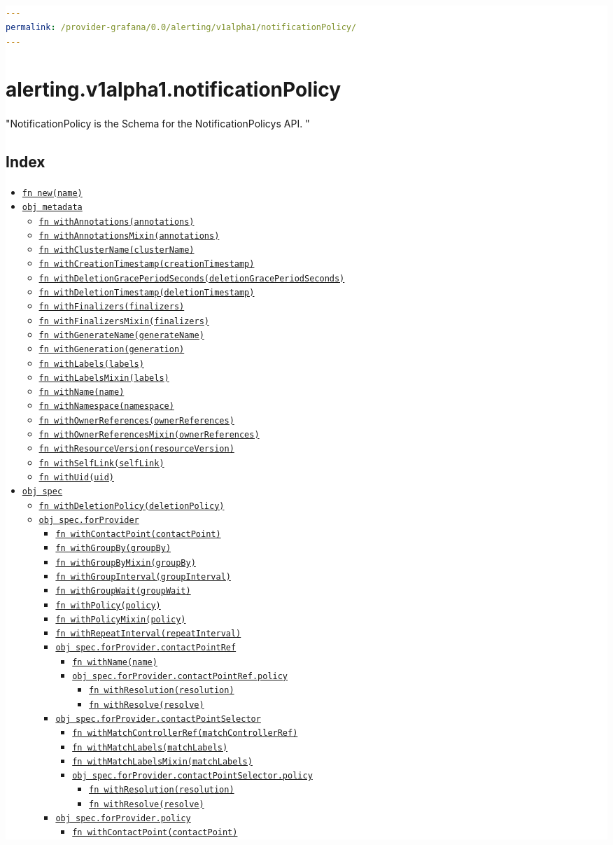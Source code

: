 ```yaml
---
permalink: /provider-grafana/0.0/alerting/v1alpha1/notificationPolicy/
---
```


# alerting.v1alpha1.notificationPolicy

"NotificationPolicy is the Schema for the NotificationPolicys API. <no value>"

## Index

* [`fn new(name)`](#fn-new)
* [`obj metadata`](#obj-metadata)
  * [`fn withAnnotations(annotations)`](#fn-metadatawithannotations)
  * [`fn withAnnotationsMixin(annotations)`](#fn-metadatawithannotationsmixin)
  * [`fn withClusterName(clusterName)`](#fn-metadatawithclustername)
  * [`fn withCreationTimestamp(creationTimestamp)`](#fn-metadatawithcreationtimestamp)
  * [`fn withDeletionGracePeriodSeconds(deletionGracePeriodSeconds)`](#fn-metadatawithdeletiongraceperiodseconds)
  * [`fn withDeletionTimestamp(deletionTimestamp)`](#fn-metadatawithdeletiontimestamp)
  * [`fn withFinalizers(finalizers)`](#fn-metadatawithfinalizers)
  * [`fn withFinalizersMixin(finalizers)`](#fn-metadatawithfinalizersmixin)
  * [`fn withGenerateName(generateName)`](#fn-metadatawithgeneratename)
  * [`fn withGeneration(generation)`](#fn-metadatawithgeneration)
  * [`fn withLabels(labels)`](#fn-metadatawithlabels)
  * [`fn withLabelsMixin(labels)`](#fn-metadatawithlabelsmixin)
  * [`fn withName(name)`](#fn-metadatawithname)
  * [`fn withNamespace(namespace)`](#fn-metadatawithnamespace)
  * [`fn withOwnerReferences(ownerReferences)`](#fn-metadatawithownerreferences)
  * [`fn withOwnerReferencesMixin(ownerReferences)`](#fn-metadatawithownerreferencesmixin)
  * [`fn withResourceVersion(resourceVersion)`](#fn-metadatawithresourceversion)
  * [`fn withSelfLink(selfLink)`](#fn-metadatawithselflink)
  * [`fn withUid(uid)`](#fn-metadatawithuid)
* [`obj spec`](#obj-spec)
  * [`fn withDeletionPolicy(deletionPolicy)`](#fn-specwithdeletionpolicy)
  * [`obj spec.forProvider`](#obj-specforprovider)
    * [`fn withContactPoint(contactPoint)`](#fn-specforproviderwithcontactpoint)
    * [`fn withGroupBy(groupBy)`](#fn-specforproviderwithgroupby)
    * [`fn withGroupByMixin(groupBy)`](#fn-specforproviderwithgroupbymixin)
    * [`fn withGroupInterval(groupInterval)`](#fn-specforproviderwithgroupinterval)
    * [`fn withGroupWait(groupWait)`](#fn-specforproviderwithgroupwait)
    * [`fn withPolicy(policy)`](#fn-specforproviderwithpolicy)
    * [`fn withPolicyMixin(policy)`](#fn-specforproviderwithpolicymixin)
    * [`fn withRepeatInterval(repeatInterval)`](#fn-specforproviderwithrepeatinterval)
    * [`obj spec.forProvider.contactPointRef`](#obj-specforprovidercontactpointref)
      * [`fn withName(name)`](#fn-specforprovidercontactpointrefwithname)
      * [`obj spec.forProvider.contactPointRef.policy`](#obj-specforprovidercontactpointrefpolicy)
        * [`fn withResolution(resolution)`](#fn-specforprovidercontactpointrefpolicywithresolution)
        * [`fn withResolve(resolve)`](#fn-specforprovidercontactpointrefpolicywithresolve)
    * [`obj spec.forProvider.contactPointSelector`](#obj-specforprovidercontactpointselector)
      * [`fn withMatchControllerRef(matchControllerRef)`](#fn-specforprovidercontactpointselectorwithmatchcontrollerref)
      * [`fn withMatchLabels(matchLabels)`](#fn-specforprovidercontactpointselectorwithmatchlabels)
      * [`fn withMatchLabelsMixin(matchLabels)`](#fn-specforprovidercontactpointselectorwithmatchlabelsmixin)
      * [`obj spec.forProvider.contactPointSelector.policy`](#obj-specforprovidercontactpointselectorpolicy)
        * [`fn withResolution(resolution)`](#fn-specforprovidercontactpointselectorpolicywithresolution)
        * [`fn withResolve(resolve)`](#fn-specforprovidercontactpointselectorpolicywithresolve)
    * [`obj spec.forProvider.policy`](#obj-specforproviderpolicy)
      * [`fn withContactPoint(contactPoint)`](#fn-specforproviderpolicywithcontactpoint)